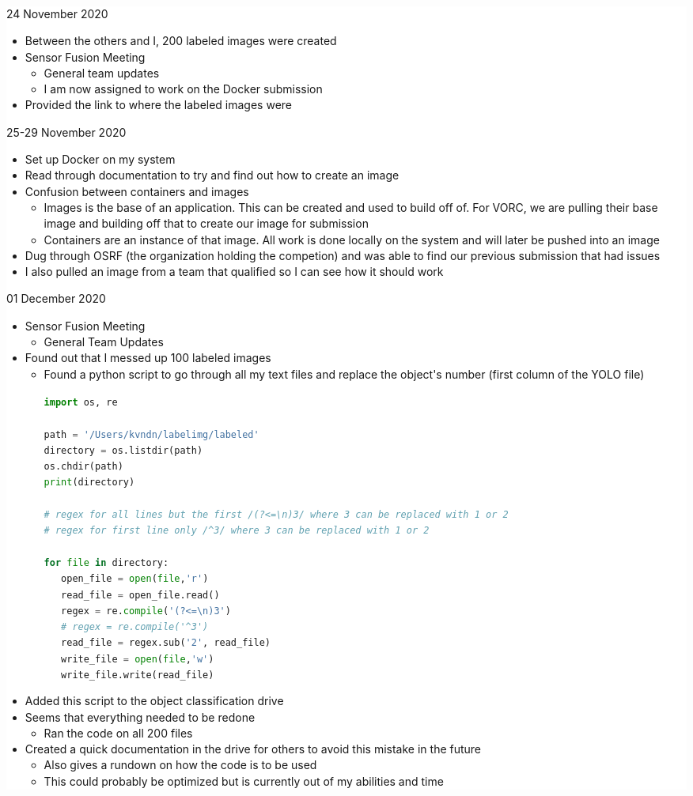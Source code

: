 24 November 2020
+ Between the others and I, 200 labeled images were created
+ Sensor Fusion Meeting
    + General team updates
    + I am now assigned to work on the Docker submission
+ Provided the link to where the labeled images were

25-29 November 2020
+ Set up Docker on my system
+ Read through documentation to try and find out how to create an image
+ Confusion between containers and images
    + Images is the base of an application. This can be created and used to build off of. For VORC, we are pulling their base image and building off that to create our image for submission
    + Containers are an instance of that image. All work is done locally on the system and will later be pushed into an image
+ Dug through OSRF (the organization holding the competion) and was able to find our previous submission that had issues
+ I also pulled an image from a team that qualified so I can see how it should work

01 December 2020
+ Sensor Fusion Meeting
    + General Team Updates
+ Found out that I messed up 100 labeled images
    + Found a python script to go through all my text files and replace the object's number (first column of the YOLO file)
      ```python
      import os, re

      path = '/Users/kvndn/labelimg/labeled'
      directory = os.listdir(path)
      os.chdir(path)
      print(directory)

      # regex for all lines but the first /(?<=\n)3/ where 3 can be replaced with 1 or 2
      # regex for first line only /^3/ where 3 can be replaced with 1 or 2

      for file in directory:
         open_file = open(file,'r')
         read_file = open_file.read()
         regex = re.compile('(?<=\n)3')
         # regex = re.compile('^3')
         read_file = regex.sub('2', read_file)
         write_file = open(file,'w')
         write_file.write(read_file)
+ Added this script to the object classification drive
+ Seems that everything needed to be redone
    + Ran the code on all 200 files
+ Created a quick documentation in the drive for others to avoid this mistake in the future
    + Also gives a rundown on how the code is to be used
    + This could probably be optimized but is currently out of my abilities and time
